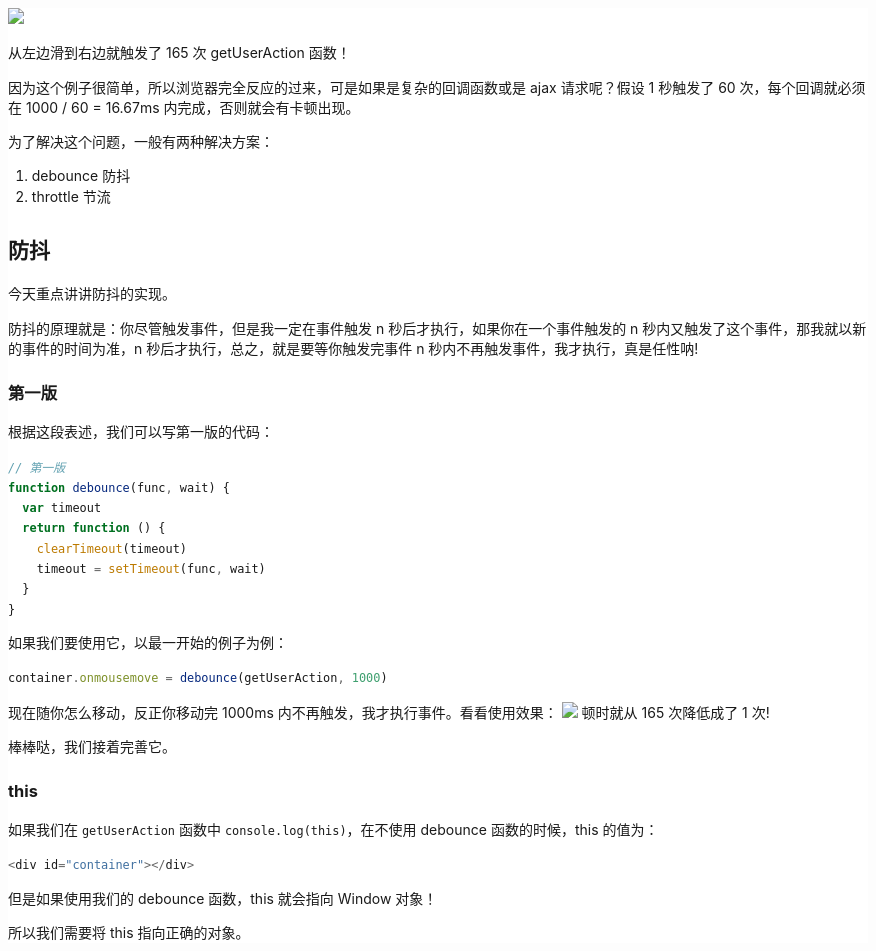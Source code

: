 ![](https://github.com/mqyqingfeng/Blog/raw/master/Images/debounce/debounce.gif)

从左边滑到右边就触发了 165 次 getUserAction 函数！

因为这个例子很简单，所以浏览器完全反应的过来，可是如果是复杂的回调函数或是 ajax 请求呢？假设 1 秒触发了 60 次，每个回调就必须在 1000 / 60 = 16.67ms 内完成，否则就会有卡顿出现。

为了解决这个问题，一般有两种解决方案：

1. debounce 防抖
2. throttle 节流

## 防抖

今天重点讲讲防抖的实现。

防抖的原理就是：你尽管触发事件，但是我一定在事件触发 n 秒后才执行，如果你在一个事件触发的 n 秒内又触发了这个事件，那我就以新的事件的时间为准，n 秒后才执行，总之，就是要等你触发完事件 n 秒内不再触发事件，我才执行，真是任性呐!

### 第一版

根据这段表述，我们可以写第一版的代码：

```js
// 第一版
function debounce(func, wait) {
  var timeout
  return function () {
    clearTimeout(timeout)
    timeout = setTimeout(func, wait)
  }
}
```

如果我们要使用它，以最一开始的例子为例：

```js
container.onmousemove = debounce(getUserAction, 1000)
```

现在随你怎么移动，反正你移动完 1000ms 内不再触发，我才执行事件。看看使用效果：
![](https://github.com/mqyqingfeng/Blog/raw/master/Images/debounce/debounce-1.gif)
顿时就从 165 次降低成了 1 次!

棒棒哒，我们接着完善它。

### this

如果我们在 `getUserAction` 函数中 `console.log(this)`，在不使用 debounce 函数的时候，this 的值为：

```js
<div id="container"></div>
```

但是如果使用我们的 debounce 函数，this 就会指向 Window 对象！

所以我们需要将 this 指向正确的对象。
